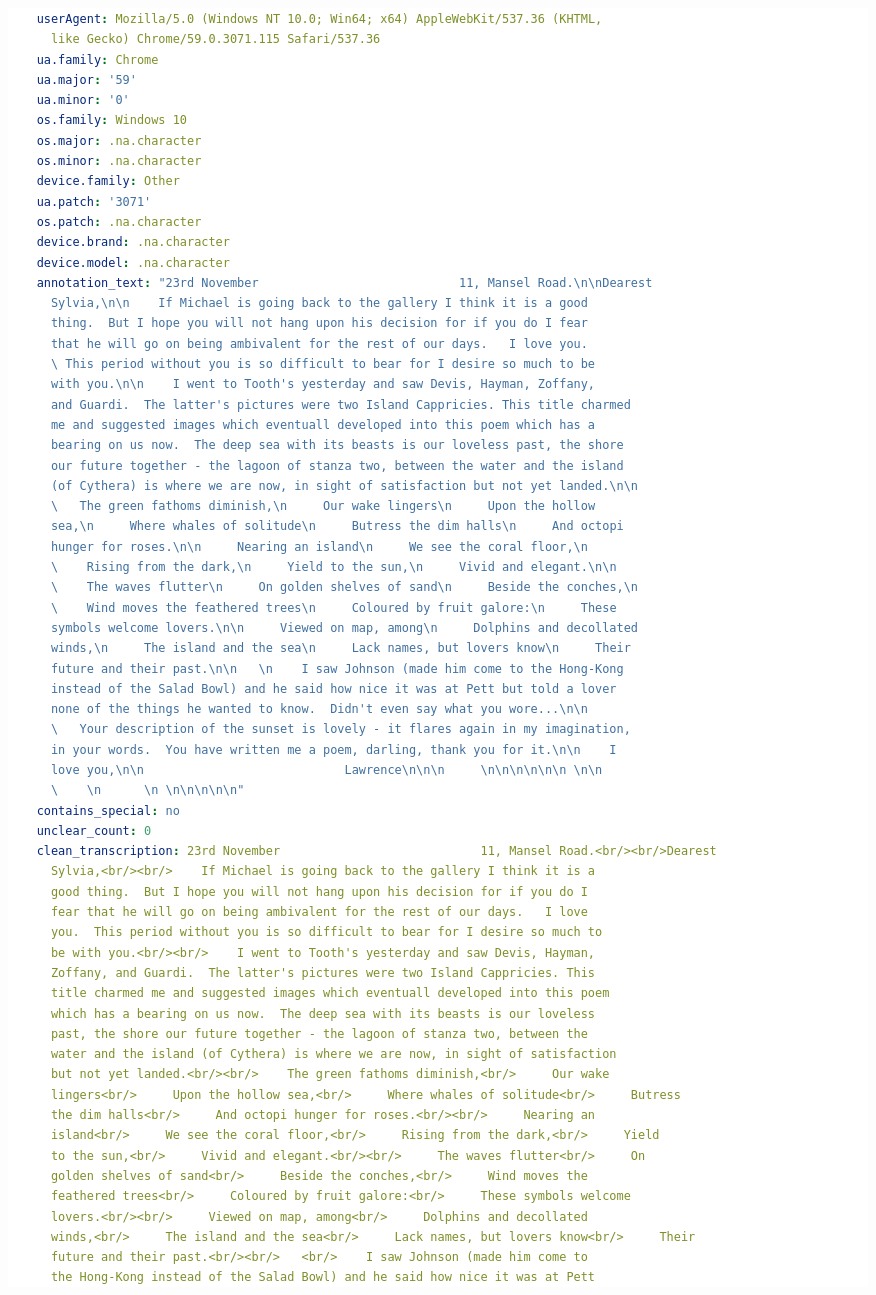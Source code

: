 ```yaml
    userAgent: Mozilla/5.0 (Windows NT 10.0; Win64; x64) AppleWebKit/537.36 (KHTML,
      like Gecko) Chrome/59.0.3071.115 Safari/537.36
    ua.family: Chrome
    ua.major: '59'
    ua.minor: '0'
    os.family: Windows 10
    os.major: .na.character
    os.minor: .na.character
    device.family: Other
    ua.patch: '3071'
    os.patch: .na.character
    device.brand: .na.character
    device.model: .na.character
    annotation_text: "23rd November                            11, Mansel Road.\n\nDearest
      Sylvia,\n\n    If Michael is going back to the gallery I think it is a good
      thing.  But I hope you will not hang upon his decision for if you do I fear
      that he will go on being ambivalent for the rest of our days.   I love you.
      \ This period without you is so difficult to bear for I desire so much to be
      with you.\n\n    I went to Tooth's yesterday and saw Devis, Hayman, Zoffany,
      and Guardi.  The latter's pictures were two Island Cappricies. This title charmed
      me and suggested images which eventuall developed into this poem which has a
      bearing on us now.  The deep sea with its beasts is our loveless past, the shore
      our future together - the lagoon of stanza two, between the water and the island
      (of Cythera) is where we are now, in sight of satisfaction but not yet landed.\n\n
      \   The green fathoms diminish,\n     Our wake lingers\n     Upon the hollow
      sea,\n     Where whales of solitude\n     Butress the dim halls\n     And octopi
      hunger for roses.\n\n     Nearing an island\n     We see the coral floor,\n
      \    Rising from the dark,\n     Yield to the sun,\n     Vivid and elegant.\n\n
      \    The waves flutter\n     On golden shelves of sand\n     Beside the conches,\n
      \    Wind moves the feathered trees\n     Coloured by fruit galore:\n     These
      symbols welcome lovers.\n\n     Viewed on map, among\n     Dolphins and decollated
      winds,\n     The island and the sea\n     Lack names, but lovers know\n     Their
      future and their past.\n\n   \n    I saw Johnson (made him come to the Hong-Kong
      instead of the Salad Bowl) and he said how nice it was at Pett but told a lover
      none of the things he wanted to know.  Didn't even say what you wore...\n\n
      \   Your description of the sunset is lovely - it flares again in my imagination,
      in your words.  You have written me a poem, darling, thank you for it.\n\n    I
      love you,\n\n                            Lawrence\n\n\n     \n\n\n\n\n\n \n\n
      \    \n      \n \n\n\n\n\n"
    contains_special: no
    unclear_count: 0
    clean_transcription: 23rd November                            11, Mansel Road.<br/><br/>Dearest
      Sylvia,<br/><br/>    If Michael is going back to the gallery I think it is a
      good thing.  But I hope you will not hang upon his decision for if you do I
      fear that he will go on being ambivalent for the rest of our days.   I love
      you.  This period without you is so difficult to bear for I desire so much to
      be with you.<br/><br/>    I went to Tooth's yesterday and saw Devis, Hayman,
      Zoffany, and Guardi.  The latter's pictures were two Island Cappricies. This
      title charmed me and suggested images which eventuall developed into this poem
      which has a bearing on us now.  The deep sea with its beasts is our loveless
      past, the shore our future together - the lagoon of stanza two, between the
      water and the island (of Cythera) is where we are now, in sight of satisfaction
      but not yet landed.<br/><br/>    The green fathoms diminish,<br/>     Our wake
      lingers<br/>     Upon the hollow sea,<br/>     Where whales of solitude<br/>     Butress
      the dim halls<br/>     And octopi hunger for roses.<br/><br/>     Nearing an
      island<br/>     We see the coral floor,<br/>     Rising from the dark,<br/>     Yield
      to the sun,<br/>     Vivid and elegant.<br/><br/>     The waves flutter<br/>     On
      golden shelves of sand<br/>     Beside the conches,<br/>     Wind moves the
      feathered trees<br/>     Coloured by fruit galore:<br/>     These symbols welcome
      lovers.<br/><br/>     Viewed on map, among<br/>     Dolphins and decollated
      winds,<br/>     The island and the sea<br/>     Lack names, but lovers know<br/>     Their
      future and their past.<br/><br/>   <br/>    I saw Johnson (made him come to
      the Hong-Kong instead of the Salad Bowl) and he said how nice it was at Pett
```